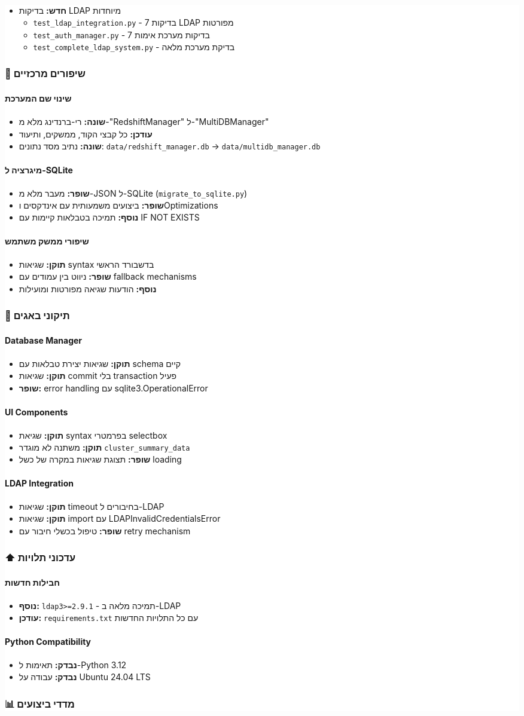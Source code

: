 - **חדש:** בדיקות LDAP מיוחדות
  - `test_ldap_integration.py` - 7 בדיקות LDAP מפורטות
  - `test_auth_manager.py` - 7 בדיקות מערכת אימות
  - `test_complete_ldap_system.py` - בדיקת מערכת מלאה

### 🔄 שיפורים מרכזיים

#### **שינוי שם המערכת**
- **שונה:** רי-ברנדינג מלא מ-"RedshiftManager" ל-"MultiDBManager"
- **עודכן:** כל קבצי הקוד, ממשקים, ותיעוד
- **שונה:** נתיב מסד נתונים: `data/redshift_manager.db` → `data/multidb_manager.db`

#### **מיגרציה ל-SQLite**
- **שופר:** מעבר מלא מ-JSON ל-SQLite (`migrate_to_sqlite.py`)
- **שופר:** ביצועים משמעותית עם אינדקסים וOptimizations
- **נוסף:** תמיכה בטבלאות קיימות עם IF NOT EXISTS

#### **שיפורי ממשק משתמש**
- **תוקן:** שגיאות syntax בדשבורד הראשי
- **שופר:** ניווט בין עמודים עם fallback mechanisms
- **נוסף:** הודעות שגיאה מפורטות ומועילות

### 🔧 תיקוני באגים

#### **Database Manager**
- **תוקן:** שגיאות יצירת טבלאות עם schema קיים
- **תוקן:** שגיאות commit בלי transaction פעיל
- **שופר:** error handling עם sqlite3.OperationalError

#### **UI Components**
- **תוקן:** שגיאת syntax בפרמטרי selectbox
- **תוקן:** משתנה לא מוגדר `cluster_summary_data`
- **שופר:** תצוגת שגיאות במקרה של כשל loading

#### **LDAP Integration**
- **תוקן:** שגיאות timeout בחיבורים ל-LDAP
- **תוקן:** שגיאות import עם LDAPInvalidCredentialsError
- **שופר:** טיפול בכשלי חיבור עם retry mechanism

### ⬆️ עדכוני תלויות

#### **חבילות חדשות**
- **נוסף:** `ldap3>=2.9.1` - תמיכה מלאה ב-LDAP
- **עודכן:** `requirements.txt` עם כל התלויות החדשות

#### **Python Compatibility**
- **נבדק:** תאימות ל-Python 3.12
- **נבדק:** עבודה על Ubuntu 24.04 LTS

### 📊 מדדי ביצועים

